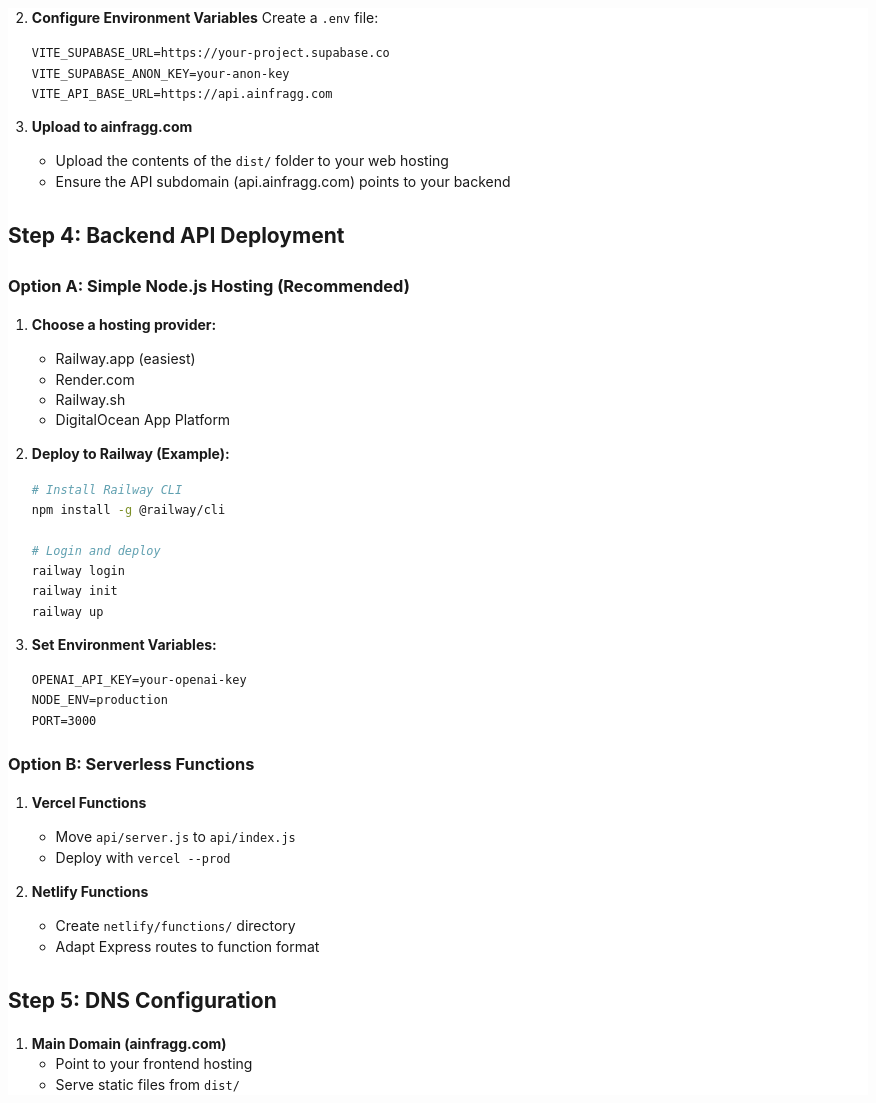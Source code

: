 2. **Configure Environment Variables**
   Create a `.env` file:
   ```env
   VITE_SUPABASE_URL=https://your-project.supabase.co
   VITE_SUPABASE_ANON_KEY=your-anon-key
   VITE_API_BASE_URL=https://api.ainfragg.com
   ```

3. **Upload to ainfragg.com**
   - Upload the contents of the `dist/` folder to your web hosting
   - Ensure the API subdomain (api.ainfragg.com) points to your backend

## Step 4: Backend API Deployment

### Option A: Simple Node.js Hosting (Recommended)

1. **Choose a hosting provider:**
   - Railway.app (easiest)
   - Render.com
   - Railway.sh
   - DigitalOcean App Platform

2. **Deploy to Railway (Example):**
   ```bash
   # Install Railway CLI
   npm install -g @railway/cli
   
   # Login and deploy
   railway login
   railway init
   railway up
   ```

3. **Set Environment Variables:**
   ```env
   OPENAI_API_KEY=your-openai-key
   NODE_ENV=production
   PORT=3000
   ```

### Option B: Serverless Functions

1. **Vercel Functions**
   - Move `api/server.js` to `api/index.js` 
   - Deploy with `vercel --prod`

2. **Netlify Functions**
   - Create `netlify/functions/` directory
   - Adapt Express routes to function format

## Step 5: DNS Configuration

1. **Main Domain (ainfragg.com)**
   - Point to your frontend hosting
   - Serve static files from `dist/`
